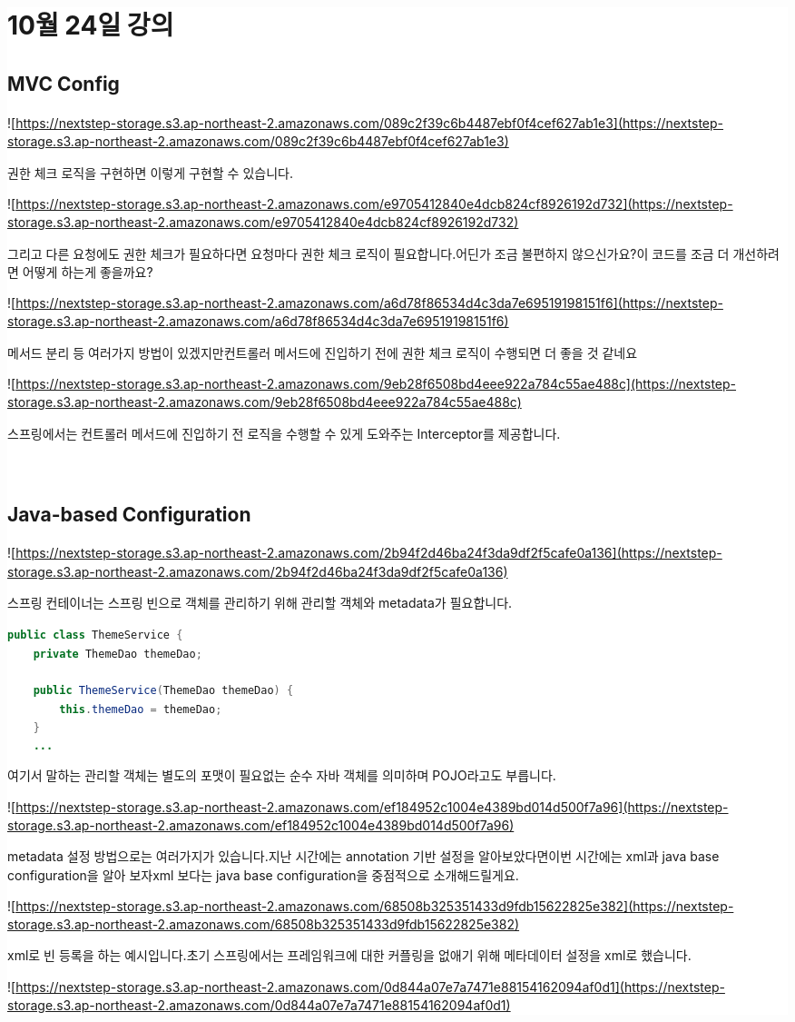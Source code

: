 # 10월 24일 강의

## MVC Config

![https://nextstep-storage.s3.ap-northeast-2.amazonaws.com/089c2f39c6b4487ebf0f4cef627ab1e3](https://nextstep-storage.s3.ap-northeast-2.amazonaws.com/089c2f39c6b4487ebf0f4cef627ab1e3)

권한 체크 로직을 구현하면 이렇게 구현할 수 있습니다.

![https://nextstep-storage.s3.ap-northeast-2.amazonaws.com/e9705412840e4dcb824cf8926192d732](https://nextstep-storage.s3.ap-northeast-2.amazonaws.com/e9705412840e4dcb824cf8926192d732)

그리고 다른 요청에도 권한 체크가 필요하다면 요청마다 권한 체크 로직이 필요합니다.어딘가 조금 불편하지 않으신가요?이 코드를 조금 더 개선하려면 어떻게 하는게 좋을까요?

![https://nextstep-storage.s3.ap-northeast-2.amazonaws.com/a6d78f86534d4c3da7e69519198151f6](https://nextstep-storage.s3.ap-northeast-2.amazonaws.com/a6d78f86534d4c3da7e69519198151f6)

메서드 분리 등 여러가지 방법이 있겠지만컨트롤러 메서드에 진입하기 전에 권한 체크 로직이 수행되면 더 좋을 것 같네요

![https://nextstep-storage.s3.ap-northeast-2.amazonaws.com/9eb28f6508bd4eee922a784c55ae488c](https://nextstep-storage.s3.ap-northeast-2.amazonaws.com/9eb28f6508bd4eee922a784c55ae488c)

스프링에서는 컨트롤러 메서드에 진입하기 전 로직을 수행할 수 있게 도와주는 Interceptor를 제공합니다.

<br>

## Java-based Configuration

![https://nextstep-storage.s3.ap-northeast-2.amazonaws.com/2b94f2d46ba24f3da9df2f5cafe0a136](https://nextstep-storage.s3.ap-northeast-2.amazonaws.com/2b94f2d46ba24f3da9df2f5cafe0a136)

스프링 컨테이너는 스프링 빈으로 객체를 관리하기 위해 관리할 객체와 metadata가 필요합니다.

```java
public class ThemeService {
    private ThemeDao themeDao;

    public ThemeService(ThemeDao themeDao) {
        this.themeDao = themeDao;
    }
    ...

```

여기서 말하는 관리할 객체는 별도의 포맷이 필요없는 순수 자바 객체를 의미하며 POJO라고도 부릅니다.

![https://nextstep-storage.s3.ap-northeast-2.amazonaws.com/ef184952c1004e4389bd014d500f7a96](https://nextstep-storage.s3.ap-northeast-2.amazonaws.com/ef184952c1004e4389bd014d500f7a96)

metadata 설정 방법으로는 여러가지가 있습니다.지난 시간에는 annotation 기반 설정을 알아보았다면이번 시간에는 xml과 java base configuration을 알아 보자xml 보다는 java base configuration을 중점적으로 소개해드릴게요.

![https://nextstep-storage.s3.ap-northeast-2.amazonaws.com/68508b325351433d9fdb15622825e382](https://nextstep-storage.s3.ap-northeast-2.amazonaws.com/68508b325351433d9fdb15622825e382)

xml로 빈 등록을 하는 예시입니다.초기 스프링에서는 프레임워크에 대한 커플링을 없애기 위해 메타데이터 설정을 xml로 했습니다.

![https://nextstep-storage.s3.ap-northeast-2.amazonaws.com/0d844a07e7a7471e88154162094af0d1](https://nextstep-storage.s3.ap-northeast-2.amazonaws.com/0d844a07e7a7471e88154162094af0d1)
